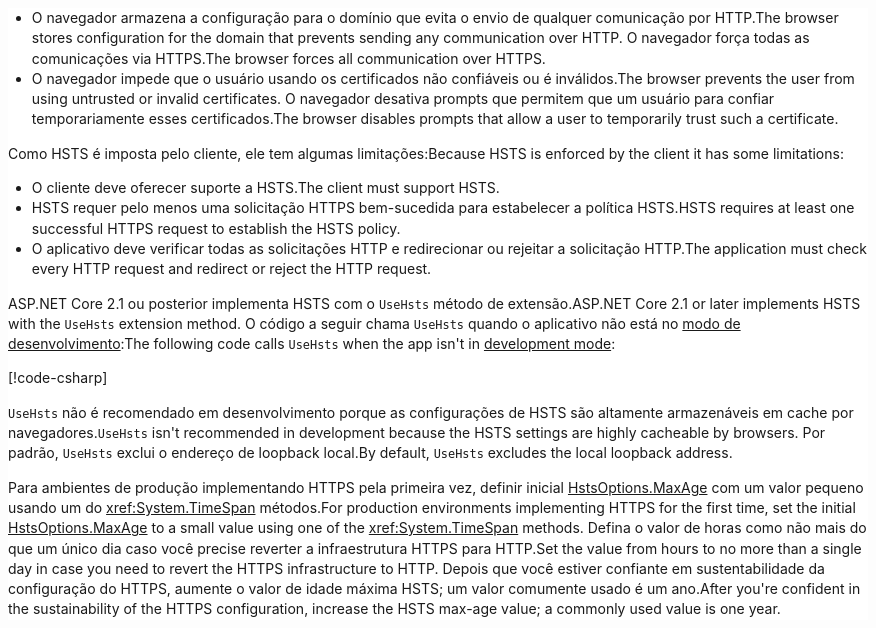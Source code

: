 * <span data-ttu-id="94726-201">O navegador armazena a configuração para o domínio que evita o envio de qualquer comunicação por HTTP.</span><span class="sxs-lookup"><span data-stu-id="94726-201">The browser stores configuration for the domain that prevents sending any communication over HTTP.</span></span> <span data-ttu-id="94726-202">O navegador força todas as comunicações via HTTPS.</span><span class="sxs-lookup"><span data-stu-id="94726-202">The browser forces all communication over HTTPS.</span></span>
* <span data-ttu-id="94726-203">O navegador impede que o usuário usando os certificados não confiáveis ou é inválidos.</span><span class="sxs-lookup"><span data-stu-id="94726-203">The browser prevents the user from using untrusted or invalid certificates.</span></span> <span data-ttu-id="94726-204">O navegador desativa prompts que permitem que um usuário para confiar temporariamente esses certificados.</span><span class="sxs-lookup"><span data-stu-id="94726-204">The browser disables prompts that allow a user to temporarily trust such a certificate.</span></span>

<span data-ttu-id="94726-205">Como HSTS é imposta pelo cliente, ele tem algumas limitações:</span><span class="sxs-lookup"><span data-stu-id="94726-205">Because HSTS is enforced by the client it has some limitations:</span></span>

* <span data-ttu-id="94726-206">O cliente deve oferecer suporte a HSTS.</span><span class="sxs-lookup"><span data-stu-id="94726-206">The client must support HSTS.</span></span>
* <span data-ttu-id="94726-207">HSTS requer pelo menos uma solicitação HTTPS bem-sucedida para estabelecer a política HSTS.</span><span class="sxs-lookup"><span data-stu-id="94726-207">HSTS requires at least one successful HTTPS request to establish the HSTS policy.</span></span>
* <span data-ttu-id="94726-208">O aplicativo deve verificar todas as solicitações HTTP e redirecionar ou rejeitar a solicitação HTTP.</span><span class="sxs-lookup"><span data-stu-id="94726-208">The application must check every HTTP request and redirect or reject the HTTP request.</span></span>

<span data-ttu-id="94726-209">ASP.NET Core 2.1 ou posterior implementa HSTS com o `UseHsts` método de extensão.</span><span class="sxs-lookup"><span data-stu-id="94726-209">ASP.NET Core 2.1 or later implements HSTS with the `UseHsts` extension method.</span></span> <span data-ttu-id="94726-210">O código a seguir chama `UseHsts` quando o aplicativo não está no [modo de desenvolvimento](xref:fundamentals/environments):</span><span class="sxs-lookup"><span data-stu-id="94726-210">The following code calls `UseHsts` when the app isn't in [development mode](xref:fundamentals/environments):</span></span>

[!code-csharp[](enforcing-ssl/sample/Startup.cs?name=snippet1&highlight=10)]

<span data-ttu-id="94726-211">`UseHsts` não é recomendado em desenvolvimento porque as configurações de HSTS são altamente armazenáveis em cache por navegadores.</span><span class="sxs-lookup"><span data-stu-id="94726-211">`UseHsts` isn't recommended in development because the HSTS settings are highly cacheable by browsers.</span></span> <span data-ttu-id="94726-212">Por padrão, `UseHsts` exclui o endereço de loopback local.</span><span class="sxs-lookup"><span data-stu-id="94726-212">By default, `UseHsts` excludes the local loopback address.</span></span>

<span data-ttu-id="94726-213">Para ambientes de produção implementando HTTPS pela primeira vez, definir inicial [HstsOptions.MaxAge](xref:Microsoft.AspNetCore.HttpsPolicy.HstsOptions.MaxAge*) com um valor pequeno usando um do <xref:System.TimeSpan> métodos.</span><span class="sxs-lookup"><span data-stu-id="94726-213">For production environments implementing HTTPS for the first time, set the initial [HstsOptions.MaxAge](xref:Microsoft.AspNetCore.HttpsPolicy.HstsOptions.MaxAge*) to a small value using one of the <xref:System.TimeSpan> methods.</span></span> <span data-ttu-id="94726-214">Defina o valor de horas como não mais do que um único dia caso você precise reverter a infraestrutura HTTPS para HTTP.</span><span class="sxs-lookup"><span data-stu-id="94726-214">Set the value from hours to no more than a single day in case you need to revert the HTTPS infrastructure to HTTP.</span></span> <span data-ttu-id="94726-215">Depois que você estiver confiante em sustentabilidade da configuração do HTTPS, aumente o valor de idade máxima HSTS; um valor comumente usado é um ano.</span><span class="sxs-lookup"><span data-stu-id="94726-215">After you're confident in the sustainability of the HTTPS configuration, increase the HSTS max-age value; a commonly used value is one year.</span></span>
